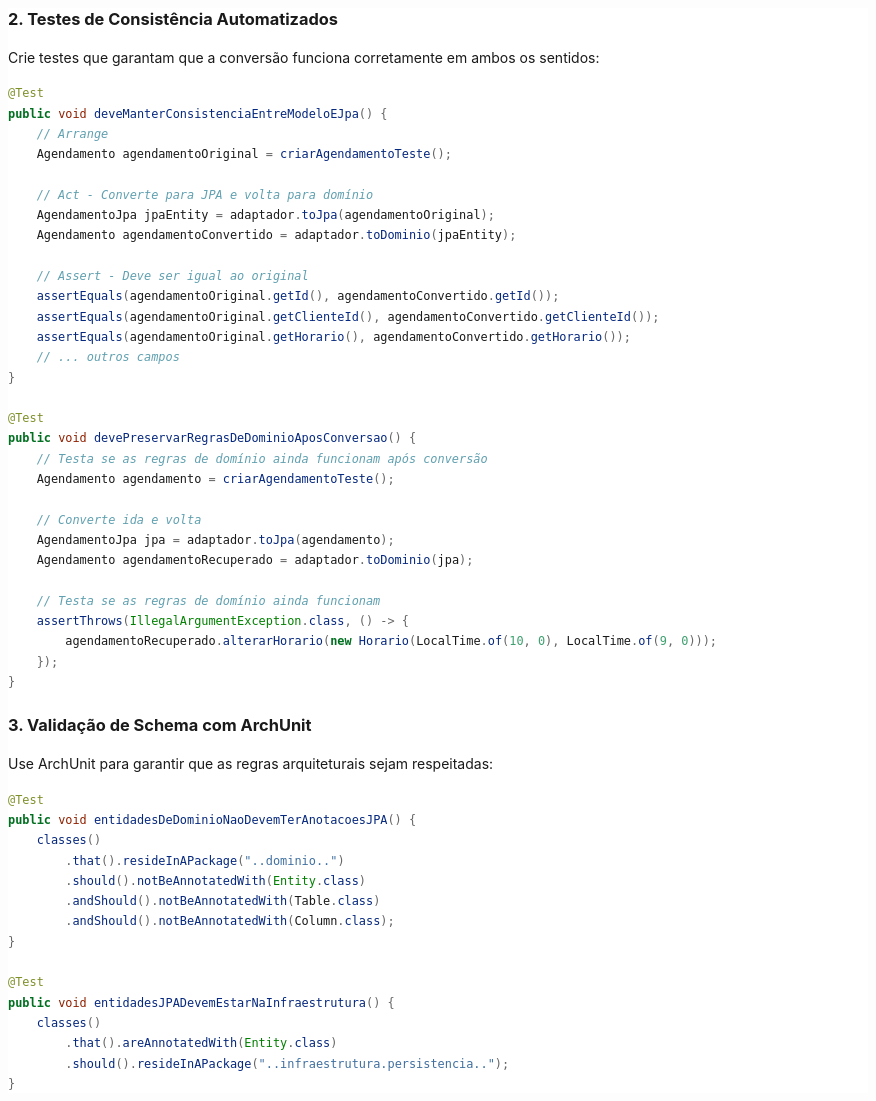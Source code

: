 ### 2. Testes de Consistência Automatizados

Crie testes que garantam que a conversão funciona corretamente em ambos os sentidos:

```java
@Test
public void deveManterConsistenciaEntreModeloEJpa() {
    // Arrange
    Agendamento agendamentoOriginal = criarAgendamentoTeste();
    
    // Act - Converte para JPA e volta para domínio
    AgendamentoJpa jpaEntity = adaptador.toJpa(agendamentoOriginal);
    Agendamento agendamentoConvertido = adaptador.toDominio(jpaEntity);
    
    // Assert - Deve ser igual ao original
    assertEquals(agendamentoOriginal.getId(), agendamentoConvertido.getId());
    assertEquals(agendamentoOriginal.getClienteId(), agendamentoConvertido.getClienteId());
    assertEquals(agendamentoOriginal.getHorario(), agendamentoConvertido.getHorario());
    // ... outros campos
}

@Test
public void devePreservarRegrasDeDominioAposConversao() {
    // Testa se as regras de domínio ainda funcionam após conversão
    Agendamento agendamento = criarAgendamentoTeste();
    
    // Converte ida e volta
    AgendamentoJpa jpa = adaptador.toJpa(agendamento);
    Agendamento agendamentoRecuperado = adaptador.toDominio(jpa);
    
    // Testa se as regras de domínio ainda funcionam
    assertThrows(IllegalArgumentException.class, () -> {
        agendamentoRecuperado.alterarHorario(new Horario(LocalTime.of(10, 0), LocalTime.of(9, 0)));
    });
}
```

### 3. Validação de Schema com ArchUnit

Use ArchUnit para garantir que as regras arquiteturais sejam respeitadas:

```java
@Test
public void entidadesDeDominioNaoDevemTerAnotacoesJPA() {
    classes()
        .that().resideInAPackage("..dominio..")
        .should().notBeAnnotatedWith(Entity.class)
        .andShould().notBeAnnotatedWith(Table.class)
        .andShould().notBeAnnotatedWith(Column.class);
}

@Test
public void entidadesJPADevemEstarNaInfraestrutura() {
    classes()
        .that().areAnnotatedWith(Entity.class)
        .should().resideInAPackage("..infraestrutura.persistencia..");
}
```
